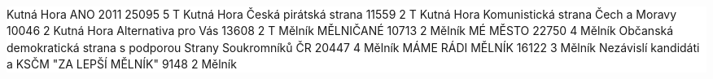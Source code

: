 <td>Kutná Hora</td>
<td>ANO 2011</td>
<td>25095</td>
<td>5</td>
<td>T</td>
</tr>
<tr>
<td>Kutná Hora</td>
<td>Česká pirátská strana</td>
<td>11559</td>
<td>2</td>
<td>T</td>
</tr>
<tr>
<td>Kutná Hora</td>
<td>Komunistická strana Čech a Moravy</td>
<td>10046</td>
<td>2</td>
<td> </td>
</tr>
<tr>
<td>Kutná Hora</td>
<td>Alternativa pro Vás</td>
<td>13608</td>
<td>2</td>
<td>T</td>
</tr>
<tr>
<td>Mělník</td>
<td>MĚLNIČANÉ</td>
<td>10713</td>
<td>2</td>
<td> </td>
</tr>
<tr>
<td>Mělník</td>
<td>MÉ MĚSTO</td>
<td>22750</td>
<td>4</td>
<td> </td>
</tr>
<tr>
<td>Mělník</td>
<td>Občanská demokratická strana s podporou Strany Soukromníků ČR</td>
<td>20447</td>
<td>4</td>
<td> </td>
</tr>
<tr>
<td>Mělník</td>
<td>MÁME RÁDI MĚLNÍK</td>
<td>16122</td>
<td>3</td>
<td> </td>
</tr>
<tr>
<td>Mělník</td>
<td>Nezávislí kandidáti a KSČM &quot;ZA LEPŠÍ MĚLNÍK&quot;</td>
<td>9148</td>
<td>2</td>
<td> </td>
</tr>
<tr>
<td>Mělník</td>